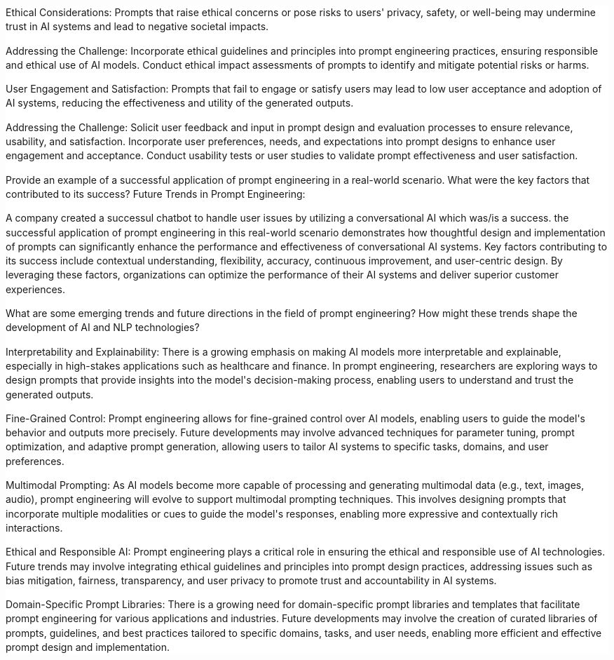 Ethical Considerations: Prompts that raise ethical concerns or pose risks to users' privacy, safety, or well-being may undermine trust in AI systems and lead to negative societal impacts.

Addressing the Challenge: Incorporate ethical guidelines and principles into prompt engineering practices, ensuring responsible and ethical use of AI models. Conduct ethical impact assessments of prompts to identify and mitigate potential risks or harms. 

User Engagement and Satisfaction: Prompts that fail to engage or satisfy users may lead to low user acceptance and adoption of AI systems, reducing the effectiveness and utility of the generated outputs.

Addressing the Challenge: Solicit user feedback and input in prompt design and evaluation processes to ensure relevance, usability, and satisfaction. Incorporate user preferences, needs, and expectations into prompt designs to enhance user engagement and acceptance. Conduct usability tests or user studies to validate prompt effectiveness and user satisfaction.

Provide an example of a successful application of prompt engineering in a real-world scenario. What were the key factors that contributed to its success? Future Trends in Prompt Engineering:

A company created a successul chatbot to handle user issues by utilizing a conversational AI which was/is a success.
the successful application of prompt engineering in this real-world scenario demonstrates how thoughtful design and implementation of prompts can significantly enhance the performance and effectiveness of conversational AI systems. Key factors contributing to its success include contextual understanding, flexibility, accuracy, continuous improvement, and user-centric design. By leveraging these factors, organizations can optimize the performance of their AI systems and deliver superior customer experiences.

What are some emerging trends and future directions in the field of prompt engineering? How might these trends shape the development of AI and NLP technologies?

Interpretability and Explainability: There is a growing emphasis on making AI models more interpretable and explainable, especially in high-stakes applications such as healthcare and finance. In prompt engineering, researchers are exploring ways to design prompts that provide insights into the model's decision-making process, enabling users to understand and trust the generated outputs.

Fine-Grained Control: Prompt engineering allows for fine-grained control over AI models, enabling users to guide the model's behavior and outputs more precisely. Future developments may involve advanced techniques for parameter tuning, prompt optimization, and adaptive prompt generation, allowing users to tailor AI systems to specific tasks, domains, and user preferences.

Multimodal Prompting: As AI models become more capable of processing and generating multimodal data (e.g., text, images, audio), prompt engineering will evolve to support multimodal prompting techniques. This involves designing prompts that incorporate multiple modalities or cues to guide the model's responses, enabling more expressive and contextually rich interactions.

Ethical and Responsible AI: Prompt engineering plays a critical role in ensuring the ethical and responsible use of AI technologies. Future trends may involve integrating ethical guidelines and principles into prompt design practices, addressing issues such as bias mitigation, fairness, transparency, and user privacy to promote trust and accountability in AI systems.

Domain-Specific Prompt Libraries: There is a growing need for domain-specific prompt libraries and templates that facilitate prompt engineering for various applications and industries. Future developments may involve the creation of curated libraries of prompts, guidelines, and best practices tailored to specific domains, tasks, and user needs, enabling more efficient and effective prompt design and implementation.
